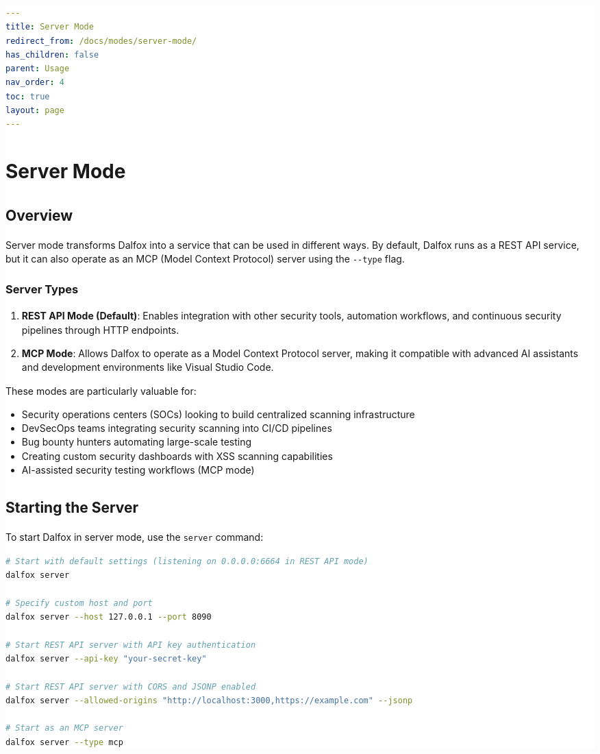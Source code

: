 ```yaml
---
title: Server Mode
redirect_from: /docs/modes/server-mode/
has_children: false
parent: Usage
nav_order: 4
toc: true
layout: page
---
```


# Server Mode

## Overview

Server mode transforms Dalfox into a service that can be used in different ways. By default, Dalfox runs as a REST API service, but it can also operate as an MCP (Model Context Protocol) server using the `--type` flag.

### Server Types

1. **REST API Mode (Default)**: Enables integration with other security tools, automation workflows, and continuous security pipelines through HTTP endpoints.

2. **MCP Mode**: Allows Dalfox to operate as a Model Context Protocol server, making it compatible with advanced AI assistants and development environments like Visual Studio Code.

These modes are particularly valuable for:
- Security operations centers (SOCs) looking to build centralized scanning infrastructure
- DevSecOps teams integrating security scanning into CI/CD pipelines
- Bug bounty hunters automating large-scale testing
- Creating custom security dashboards with XSS scanning capabilities
- AI-assisted security testing workflows (MCP mode)

## Starting the Server

To start Dalfox in server mode, use the `server` command:

```bash
# Start with default settings (listening on 0.0.0.0:6664 in REST API mode)
dalfox server

# Specify custom host and port
dalfox server --host 127.0.0.1 --port 8090

# Start REST API server with API key authentication
dalfox server --api-key "your-secret-key"

# Start REST API server with CORS and JSONP enabled
dalfox server --allowed-origins "http://localhost:3000,https://example.com" --jsonp

# Start as an MCP server
dalfox server --type mcp
```
